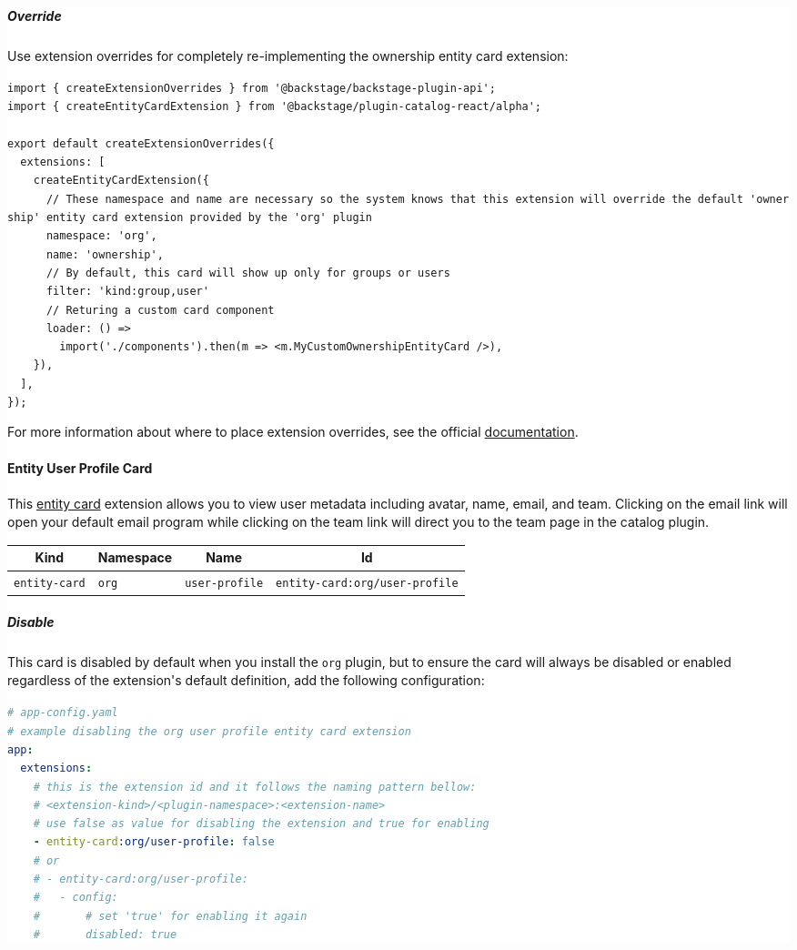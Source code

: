 ##### Override

Use extension overrides for completely re-implementing the ownership entity card extension:

```tsx
import { createExtensionOverrides } from '@backstage/backstage-plugin-api';
import { createEntityCardExtension } from '@backstage/plugin-catalog-react/alpha';

export default createExtensionOverrides({
  extensions: [
    createEntityCardExtension({
      // These namespace and name are necessary so the system knows that this extension will override the default 'ownership' entity card extension provided by the 'org' plugin
      namespace: 'org',
      name: 'ownership',
      // By default, this card will show up only for groups or users
      filter: 'kind:group,user'
      // Returing a custom card component
      loader: () =>
        import('./components').then(m => <m.MyCustomOwnershipEntityCard />),
    }),
  ],
});
```

For more information about where to place extension overrides, see the official [documentation](https://backstage.io/docs/frontend-system/architecture/extension-overrides).

#### Entity User Profile Card

This [entity card](https://github.com/backstage/backstage/blob/master/plugins/catalog-react/api-report-alpha.md) extension allows you to view user metadata including avatar, name, email, and team. Clicking on the email link will open your default email program while clicking on the team link will direct you to the team page in the catalog plugin.

| Kind          | Namespace | Name           | Id                             |
| ------------- | --------- | -------------- | ------------------------------ |
| `entity-card` | `org`     | `user-profile` | `entity-card:org/user-profile` |

##### Disable

This card is disabled by default when you install the `org` plugin, but to ensure the card will always be disabled or enabled regardless of the extension's default definition, add the following configuration:

```yaml
# app-config.yaml
# example disabling the org user profile entity card extension
app:
  extensions:
    # this is the extension id and it follows the naming pattern bellow:
    # <extension-kind>/<plugin-namespace>:<extension-name>
    # use false as value for disabling the extension and true for enabling
    - entity-card:org/user-profile: false
    # or
    # - entity-card:org/user-profile:
    #   - config:
    #       # set 'true' for enabling it again
    #       disabled: true
```
